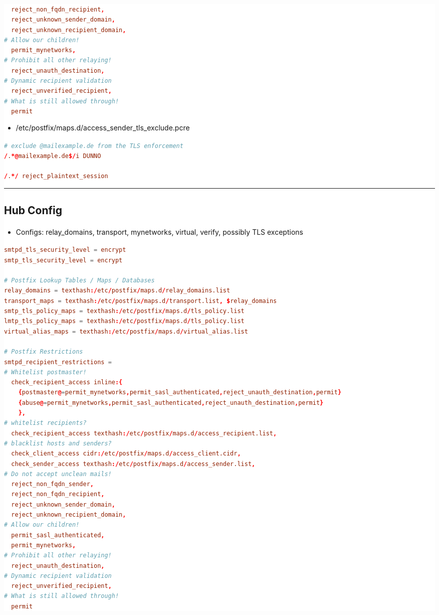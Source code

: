 ```conf
  reject_non_fqdn_recipient,
  reject_unknown_sender_domain,
  reject_unknown_recipient_domain,
# Allow our children!
  permit_mynetworks,
# Prohibit all other relaying!
  reject_unauth_destination,
# Dynamic recipient validation
  reject_unverified_recipient,
# What is still allowed through!
  permit
```

- /etc/postfix/maps.d/access_sender_tls_exclude.pcre

```conf
# exclude @mailexample.de from the TLS enforcement
/.*@mailexample.de$/i DUNNO

/.*/ reject_plaintext_session
```

*****

## Hub Config

- Configs: relay_domains, transport, mynetworks, virtual, verify, possibly TLS exceptions

```conf
smtpd_tls_security_level = encrypt
smtp_tls_security_level = encrypt

# Postfix Lookup Tables / Maps / Databases
relay_domains = texthash:/etc/postfix/maps.d/relay_domains.list
transport_maps = texthash:/etc/postfix/maps.d/transport.list, $relay_domains
smtp_tls_policy_maps = texthash:/etc/postfix/maps.d/tls_policy.list
lmtp_tls_policy_maps = texthash:/etc/postfix/maps.d/tls_policy.list
virtual_alias_maps = texthash:/etc/postfix/maps.d/virtual_alias.list

# Postfix Restrictions
smtpd_recipient_restrictions = 
# Whitelist postmaster!
  check_recipient_access inline:{
    {postmaster@=permit_mynetworks,permit_sasl_authenticated,reject_unauth_destination,permit}
    {abuse@=permit_mynetworks,permit_sasl_authenticated,reject_unauth_destination,permit}
    },
# whitelist recipients?
  check_recipient_access texthash:/etc/postfix/maps.d/access_recipient.list,
# blacklist hosts and senders?
  check_client_access cidr:/etc/postfix/maps.d/access_client.cidr,
  check_sender_access texthash:/etc/postfix/maps.d/access_sender.list,
# Do not accept unclean mails!
  reject_non_fqdn_sender,
  reject_non_fqdn_recipient,
  reject_unknown_sender_domain,
  reject_unknown_recipient_domain,
# Allow our children!
  permit_sasl_authenticated,
  permit_mynetworks,
# Prohibit all other relaying!
  reject_unauth_destination,
# Dynamic recipient validation
  reject_unverified_recipient,
# What is still allowed through!
  permit
```